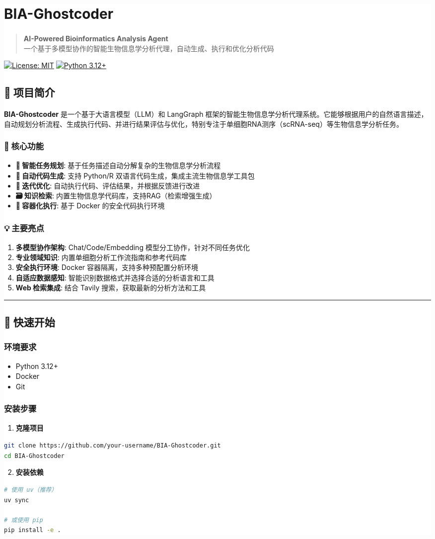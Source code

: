 # BIA-Ghostcoder

> **AI-Powered Bioinformatics Analysis Agent**  
> 一个基于多模型协作的智能生物信息学分析代理，自动生成、执行和优化分析代码

[![License: MIT](https://img.shields.io/badge/License-MIT-yellow.svg)](https://opensource.org/licenses/MIT)
[![Python 3.12+](https://img.shields.io/badge/python-3.12+-blue.svg)](https://www.python.org/downloads/)

## 🎯 项目简介

**BIA-Ghostcoder** 是一个基于大语言模型（LLM）和 LangGraph 框架的智能生物信息学分析代理系统。它能够根据用户的自然语言描述，自动规划分析流程、生成执行代码、并进行结果评估与优化，特别专注于单细胞RNA测序（scRNA-seq）等生物信息学分析任务。

### 🌟 核心功能

- **🤖 智能任务规划**: 基于任务描述自动分解复杂的生物信息学分析流程
- **📝 自动代码生成**: 支持 Python/R 双语言代码生成，集成主流生物信息学工具包
- **🔄 迭代优化**: 自动执行代码、评估结果，并根据反馈进行改进
- **🗃️ 知识检索**: 内置生物信息学代码库，支持RAG（检索增强生成）
- **🐳 容器化执行**: 基于 Docker 的安全代码执行环境

### 💡 主要亮点

1. **多模型协作架构**: Chat/Code/Embedding 模型分工协作，针对不同任务优化
2. **专业领域知识**: 内置单细胞分析工作流指南和参考代码库
3. **安全执行环境**: Docker 容器隔离，支持多种预配置分析环境
4. **自适应数据感知**: 智能识别数据格式并选择合适的分析语言和工具
5. **Web 检索集成**: 结合 Tavily 搜索，获取最新的分析方法和工具

---

## 🚀 快速开始

### 环境要求

- Python 3.12+
- Docker
- Git

### 安装步骤

1. **克隆项目**
```bash
git clone https://github.com/your-username/BIA-Ghostcoder.git
cd BIA-Ghostcoder
```

2. **安装依赖**
```bash
# 使用 uv（推荐）
uv sync

# 或使用 pip
pip install -e .
```
